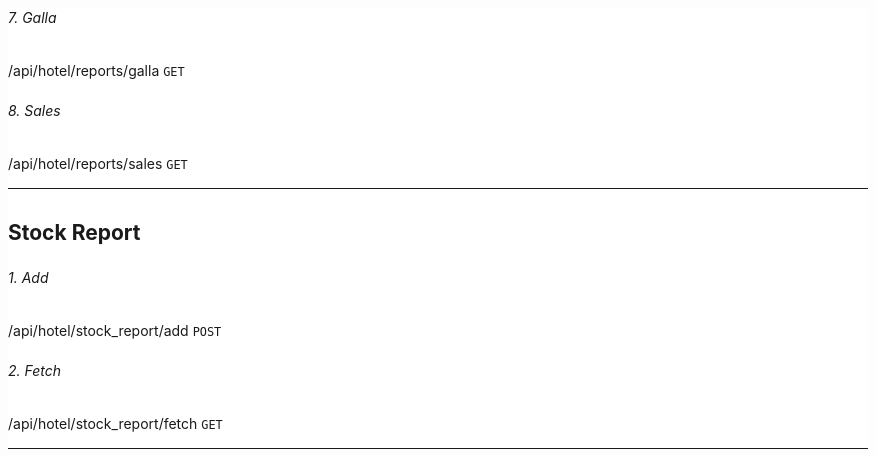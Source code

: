 ###### 7. Galla
/api/hotel/reports/galla
`GET`

###### 8. Sales 
/api/hotel/reports/sales
`GET`

----------------------------------------------------------------------------------

## Stock Report

###### 1. Add
/api/hotel/stock_report/add
`POST`

###### 2. Fetch
/api/hotel/stock_report/fetch
`GET`

----------------------------------------------------------------------------------
